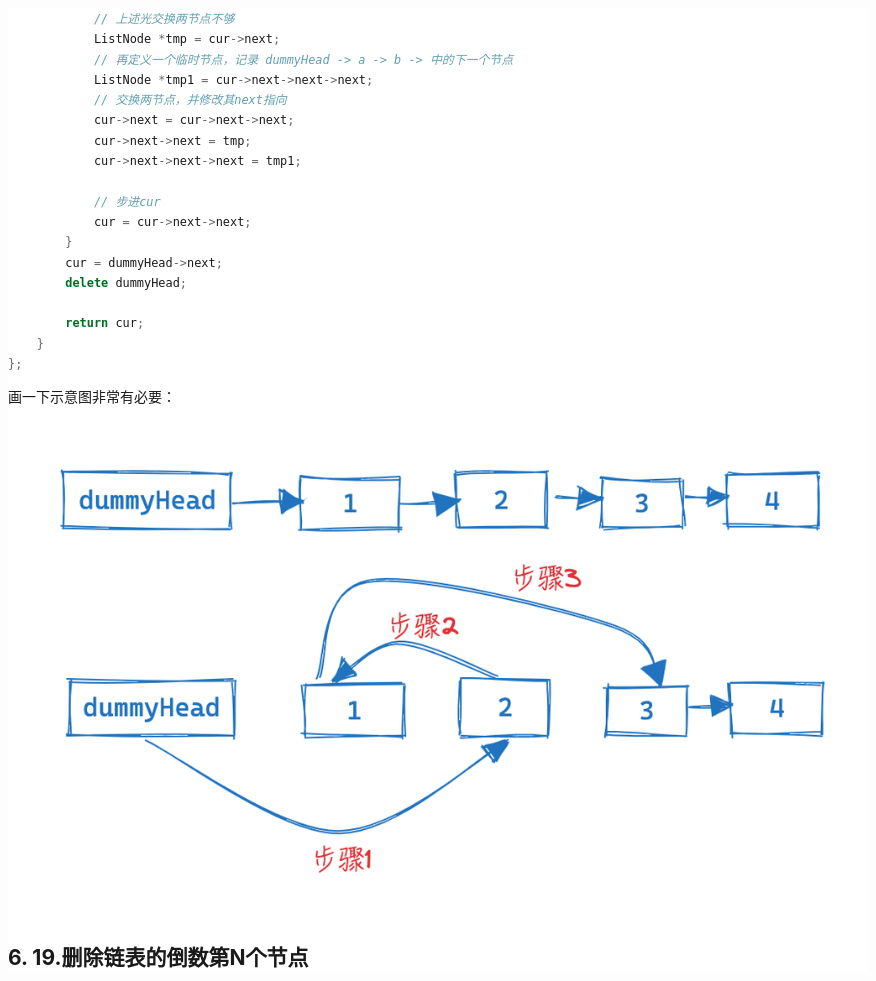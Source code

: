 ```cpp
            // 上述光交换两节点不够
            ListNode *tmp = cur->next;
            // 再定义一个临时节点，记录 dummyHead -> a -> b -> 中的下一个节点
            ListNode *tmp1 = cur->next->next->next;
            // 交换两节点，并修改其next指向
            cur->next = cur->next->next;
            cur->next->next = tmp;
            cur->next->next->next = tmp1;

            // 步进cur
            cur = cur->next->next;
        }
        cur = dummyHead->next;
        delete dummyHead;

        return cur;
    }
};
```

画一下示意图非常有必要：

![示意图](/images/2024-11-09-swap.png)

## 6. 19.删除链表的倒数第N个节点
